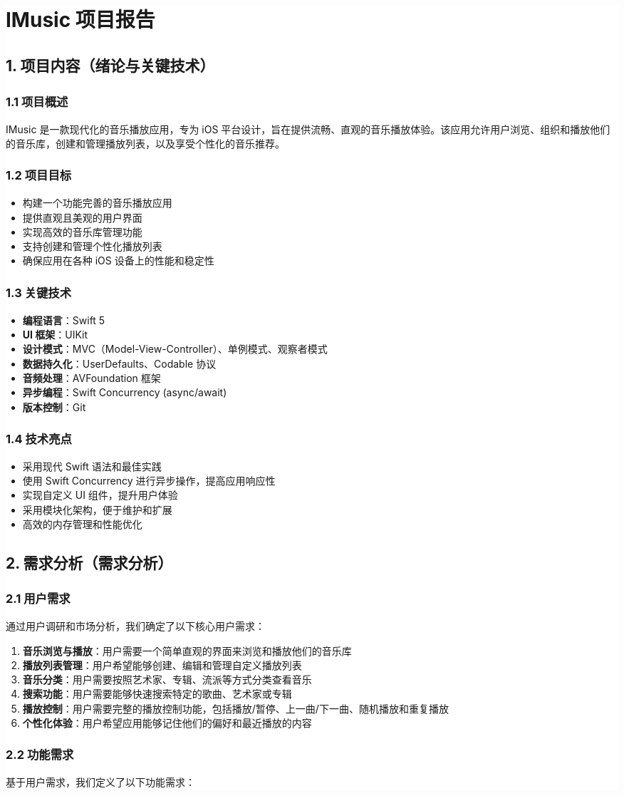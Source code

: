 # IMusic 项目报告

## 1. 项目内容（绪论与关键技术）

### 1.1 项目概述

IMusic 是一款现代化的音乐播放应用，专为 iOS 平台设计，旨在提供流畅、直观的音乐播放体验。该应用允许用户浏览、组织和播放他们的音乐库，创建和管理播放列表，以及享受个性化的音乐推荐。

### 1.2 项目目标

- 构建一个功能完善的音乐播放应用
- 提供直观且美观的用户界面
- 实现高效的音乐库管理功能
- 支持创建和管理个性化播放列表
- 确保应用在各种 iOS 设备上的性能和稳定性

### 1.3 关键技术

- **编程语言**：Swift 5
- **UI 框架**：UIKit
- **设计模式**：MVC（Model-View-Controller）、单例模式、观察者模式
- **数据持久化**：UserDefaults、Codable 协议
- **音频处理**：AVFoundation 框架
- **异步编程**：Swift Concurrency (async/await)
- **版本控制**：Git

### 1.4 技术亮点

- 采用现代 Swift 语法和最佳实践
- 使用 Swift Concurrency 进行异步操作，提高应用响应性
- 实现自定义 UI 组件，提升用户体验
- 采用模块化架构，便于维护和扩展
- 高效的内存管理和性能优化

## 2. 需求分析（需求分析）

### 2.1 用户需求

通过用户调研和市场分析，我们确定了以下核心用户需求：

1. **音乐浏览与播放**：用户需要一个简单直观的界面来浏览和播放他们的音乐库
2. **播放列表管理**：用户希望能够创建、编辑和管理自定义播放列表
3. **音乐分类**：用户需要按照艺术家、专辑、流派等方式分类查看音乐
4. **搜索功能**：用户需要能够快速搜索特定的歌曲、艺术家或专辑
5. **播放控制**：用户需要完整的播放控制功能，包括播放/暂停、上一曲/下一曲、随机播放和重复播放
6. **个性化体验**：用户希望应用能够记住他们的偏好和最近播放的内容

### 2.2 功能需求

基于用户需求，我们定义了以下功能需求：
